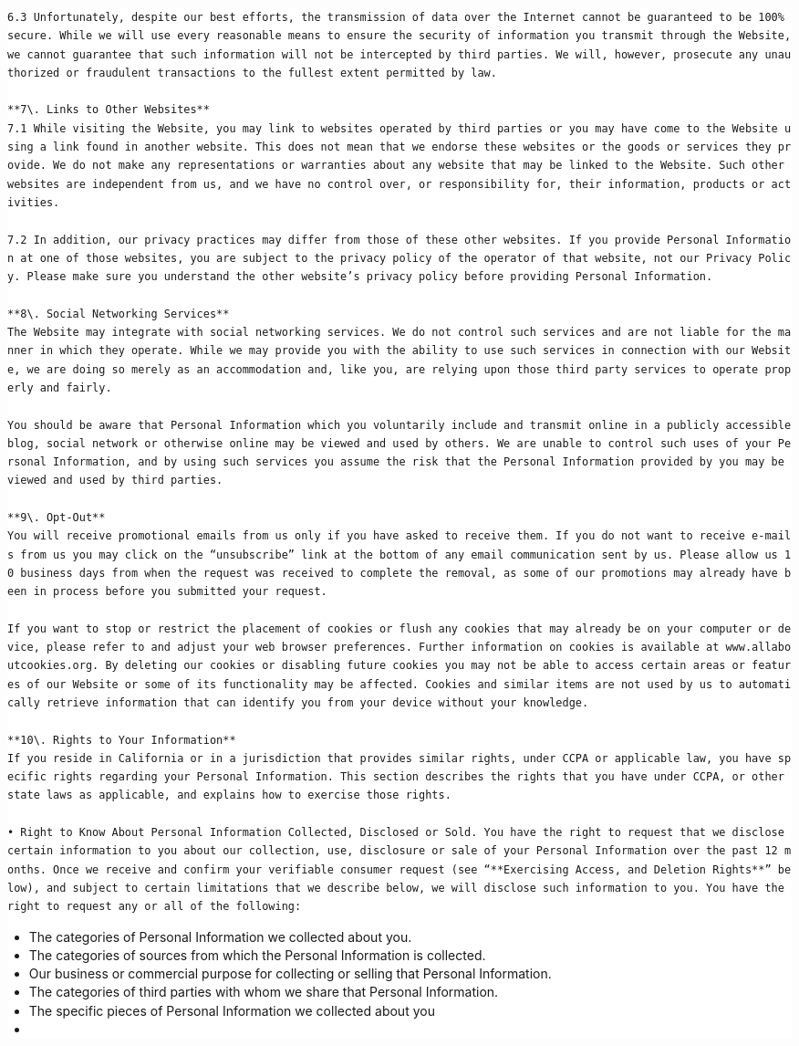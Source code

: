     6.3 Unfortunately, despite our best efforts, the transmission of data over the Internet cannot be guaranteed to be 100% secure. While we will use every reasonable means to ensure the security of information you transmit through the Website, we cannot guarantee that such information will not be intercepted by third parties. We will, however, prosecute any unauthorized or fraudulent transactions to the fullest extent permitted by law.  
      
    **7\. Links to Other Websites**  
    7.1 While visiting the Website, you may link to websites operated by third parties or you may have come to the Website using a link found in another website. This does not mean that we endorse these websites or the goods or services they provide. We do not make any representations or warranties about any website that may be linked to the Website. Such other websites are independent from us, and we have no control over, or responsibility for, their information, products or activities.  
      
    7.2 In addition, our privacy practices may differ from those of these other websites. If you provide Personal Information at one of those websites, you are subject to the privacy policy of the operator of that website, not our Privacy Policy. Please make sure you understand the other website’s privacy policy before providing Personal Information.  
      
    **8\. Social Networking Services**   
    The Website may integrate with social networking services. We do not control such services and are not liable for the manner in which they operate. While we may provide you with the ability to use such services in connection with our Website, we are doing so merely as an accommodation and, like you, are relying upon those third party services to operate properly and fairly.  
      
    You should be aware that Personal Information which you voluntarily include and transmit online in a publicly accessible blog, social network or otherwise online may be viewed and used by others. We are unable to control such uses of your Personal Information, and by using such services you assume the risk that the Personal Information provided by you may be viewed and used by third parties.  
      
    **9\. Opt-Out**  
    You will receive promotional emails from us only if you have asked to receive them. If you do not want to receive e-mails from us you may click on the “unsubscribe” link at the bottom of any email communication sent by us. Please allow us 10 business days from when the request was received to complete the removal, as some of our promotions may already have been in process before you submitted your request.  
      
    If you want to stop or restrict the placement of cookies or flush any cookies that may already be on your computer or device, please refer to and adjust your web browser preferences. Further information on cookies is available at www.allaboutcookies.org. By deleting our cookies or disabling future cookies you may not be able to access certain areas or features of our Website or some of its functionality may be affected. Cookies and similar items are not used by us to automatically retrieve information that can identify you from your device without your knowledge.   
      
    **10\. Rights to Your Information**  
    If you reside in California or in a jurisdiction that provides similar rights, under CCPA or applicable law, you have specific rights regarding your Personal Information. This section describes the rights that you have under CCPA, or other state laws as applicable, and explains how to exercise those rights.  
      
    • Right to Know About Personal Information Collected, Disclosed or Sold. You have the right to request that we disclose certain information to you about our collection, use, disclosure or sale of your Personal Information over the past 12 months. Once we receive and confirm your verifiable consumer request (see “**Exercising Access, and Deletion Rights**” below), and subject to certain limitations that we describe below, we will disclose such information to you. You have the right to request any or all of the following:
* The categories of Personal Information we collected about you.
* The categories of sources from which the Personal Information is collected.
* Our business or commercial purpose for collecting or selling that Personal Information.
* The categories of third parties with whom we share that Personal Information.
* The specific pieces of Personal Information we collected about you
*   